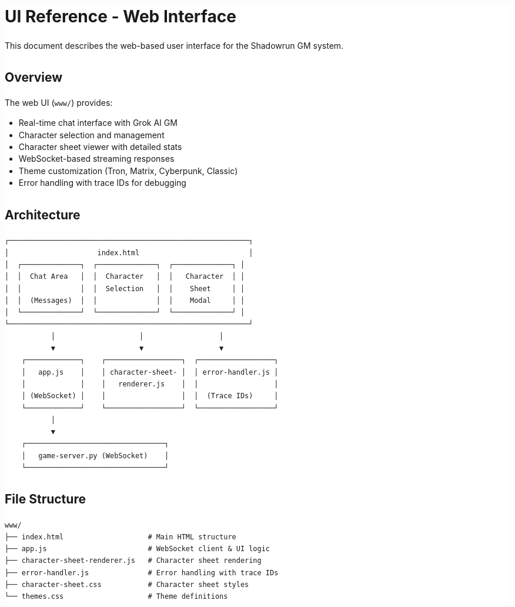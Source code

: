 # UI Reference - Web Interface

This document describes the web-based user interface for the Shadowrun GM system.

## Overview

The web UI (`www/`) provides:
- Real-time chat interface with Grok AI GM
- Character selection and management
- Character sheet viewer with detailed stats
- WebSocket-based streaming responses
- Theme customization (Tron, Matrix, Cyberpunk, Classic)
- Error handling with trace IDs for debugging

## Architecture

```
┌─────────────────────────────────────────────────────────┐
│                     index.html                          │
│  ┌──────────────┐  ┌──────────────┐  ┌──────────────┐ │
│  │  Chat Area   │  │  Character   │  │   Character  │ │
│  │              │  │  Selection   │  │    Sheet     │ │
│  │  (Messages)  │  │              │  │    Modal     │ │
│  └──────────────┘  └──────────────┘  └──────────────┘ │
└─────────────────────────────────────────────────────────┘
           │                    │                  │
           ▼                    ▼                  ▼
    ┌─────────────┐    ┌──────────────────┐  ┌──────────────────┐
    │   app.js    │    │ character-sheet- │  │ error-handler.js │
    │             │    │   renderer.js    │  │                  │
    │ (WebSocket) │    │                  │  │  (Trace IDs)     │
    └─────────────┘    └──────────────────┘  └──────────────────┘
           │
           ▼
    ┌─────────────────────────────────┐
    │   game-server.py (WebSocket)    │
    └─────────────────────────────────┘
```

## File Structure

```
www/
├── index.html                    # Main HTML structure
├── app.js                        # WebSocket client & UI logic
├── character-sheet-renderer.js   # Character sheet rendering
├── error-handler.js              # Error handling with trace IDs
├── character-sheet.css           # Character sheet styles
└── themes.css                    # Theme definitions
```
